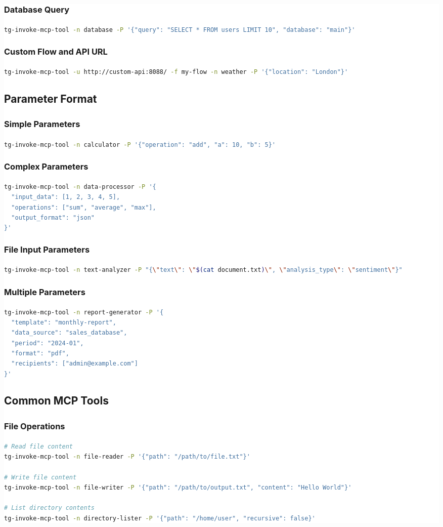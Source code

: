 ### Database Query
```bash
tg-invoke-mcp-tool -n database -P '{"query": "SELECT * FROM users LIMIT 10", "database": "main"}'
```

### Custom Flow and API URL
```bash
tg-invoke-mcp-tool -u http://custom-api:8088/ -f my-flow -n weather -P '{"location": "London"}'
```

## Parameter Format

### Simple Parameters
```bash
tg-invoke-mcp-tool -n calculator -P '{"operation": "add", "a": 10, "b": 5}'
```

### Complex Parameters
```bash
tg-invoke-mcp-tool -n data-processor -P '{
  "input_data": [1, 2, 3, 4, 5],
  "operations": ["sum", "average", "max"],
  "output_format": "json"
}'
```

### File Input Parameters
```bash
tg-invoke-mcp-tool -n text-analyzer -P "{\"text\": \"$(cat document.txt)\", \"analysis_type\": \"sentiment\"}"
```

### Multiple Parameters
```bash
tg-invoke-mcp-tool -n report-generator -P '{
  "template": "monthly-report",
  "data_source": "sales_database",
  "period": "2024-01",
  "format": "pdf",
  "recipients": ["admin@example.com"]
}'
```

## Common MCP Tools

### File Operations
```bash
# Read file content
tg-invoke-mcp-tool -n file-reader -P '{"path": "/path/to/file.txt"}'

# Write file content
tg-invoke-mcp-tool -n file-writer -P '{"path": "/path/to/output.txt", "content": "Hello World"}'

# List directory contents
tg-invoke-mcp-tool -n directory-lister -P '{"path": "/home/user", "recursive": false}'
```
